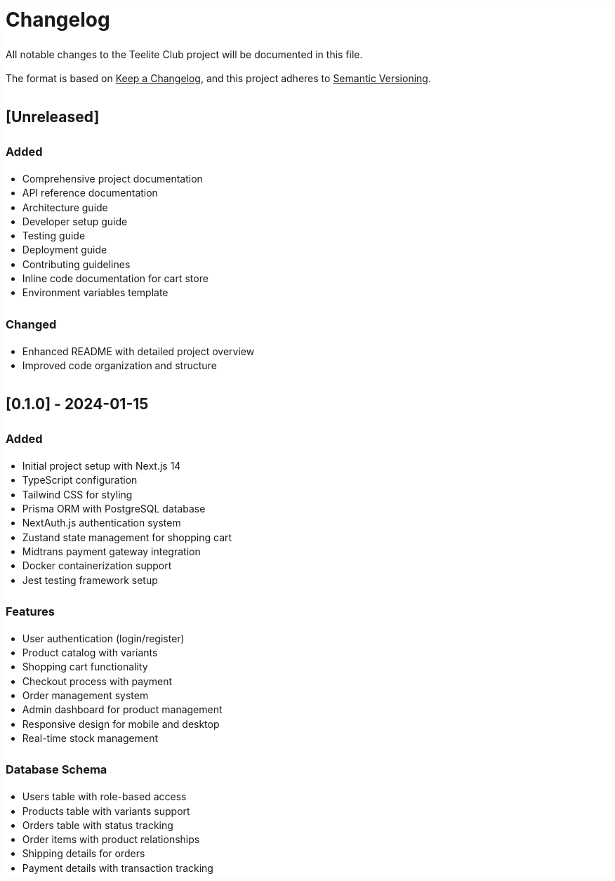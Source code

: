 # Changelog

All notable changes to the Teelite Club project will be documented in this file.

The format is based on [Keep a Changelog](https://keepachangelog.com/en/1.0.0/),
and this project adheres to [Semantic Versioning](https://semver.org/spec/v2.0.0.html).

## [Unreleased]

### Added
- Comprehensive project documentation
- API reference documentation
- Architecture guide
- Developer setup guide
- Testing guide
- Deployment guide
- Contributing guidelines
- Inline code documentation for cart store
- Environment variables template

### Changed
- Enhanced README with detailed project overview
- Improved code organization and structure

## [0.1.0] - 2024-01-15

### Added
- Initial project setup with Next.js 14
- TypeScript configuration
- Tailwind CSS for styling
- Prisma ORM with PostgreSQL database
- NextAuth.js authentication system
- Zustand state management for shopping cart
- Midtrans payment gateway integration
- Docker containerization support
- Jest testing framework setup

### Features
- User authentication (login/register)
- Product catalog with variants
- Shopping cart functionality
- Checkout process with payment
- Order management system
- Admin dashboard for product management
- Responsive design for mobile and desktop
- Real-time stock management

### Database Schema
- Users table with role-based access
- Products table with variants support
- Orders table with status tracking
- Order items with product relationships
- Shipping details for orders
- Payment details with transaction tracking
